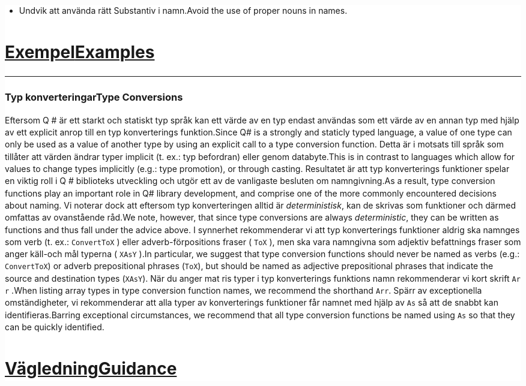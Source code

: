 - <span data-ttu-id="24d0f-224">Undvik att använda rätt Substantiv i namn.</span><span class="sxs-lookup"><span data-stu-id="24d0f-224">Avoid the use of proper nouns in names.</span></span>

# <a name="examples"></a>[<span data-ttu-id="24d0f-225">Exempel</span><span class="sxs-lookup"><span data-stu-id="24d0f-225">Examples</span></span>](#tab/examples)

***

### <a name="type-conversions"></a><span data-ttu-id="24d0f-226">Typ konverteringar</span><span class="sxs-lookup"><span data-stu-id="24d0f-226">Type Conversions</span></span> ###

<span data-ttu-id="24d0f-227">Eftersom Q # är ett starkt och statiskt typ språk kan ett värde av en typ endast användas som ett värde av en annan typ med hjälp av ett explicit anrop till en typ konverterings funktion.</span><span class="sxs-lookup"><span data-stu-id="24d0f-227">Since Q# is a strongly and staticly typed language, a value of one type can only be used as a value of another type by using an explicit call to a type conversion function.</span></span>
<span data-ttu-id="24d0f-228">Detta är i motsats till språk som tillåter att värden ändrar typer implicit (t. ex.: typ befordran) eller genom databyte.</span><span class="sxs-lookup"><span data-stu-id="24d0f-228">This is in contrast to languages which allow for values to change types implicitly (e.g.: type promotion), or through casting.</span></span>
<span data-ttu-id="24d0f-229">Resultatet är att typ konverterings funktioner spelar en viktig roll i Q # biblioteks utveckling och utgör ett av de vanligaste besluten om namngivning.</span><span class="sxs-lookup"><span data-stu-id="24d0f-229">As a result, type conversion functions play an important role in Q# library development, and comprise one of the more commonly encountered decisions about naming.</span></span>
<span data-ttu-id="24d0f-230">Vi noterar dock att eftersom typ konverteringen alltid är _deterministisk_, kan de skrivas som funktioner och därmed omfattas av ovanstående råd.</span><span class="sxs-lookup"><span data-stu-id="24d0f-230">We note, however, that since type conversions are always _deterministic_, they can be written as functions and thus fall under the advice above.</span></span>
<span data-ttu-id="24d0f-231">I synnerhet rekommenderar vi att typ konverterings funktioner aldrig ska namnges som verb (t. ex.: `ConvertToX` ) eller adverb-förpositions fraser ( `ToX` ), men ska vara namngivna som adjektiv befattnings fraser som anger käll-och mål typerna ( `XAsY` ).</span><span class="sxs-lookup"><span data-stu-id="24d0f-231">In particular, we suggest that type conversion functions should never be named as verbs (e.g.: `ConvertToX`) or adverb prepositional phrases (`ToX`), but should be named as adjective prepositional phrases that indicate the source and destination types (`XAsY`).</span></span>
<span data-ttu-id="24d0f-232">När du anger mat ris typer i typ konverterings funktions namn rekommenderar vi kort skrift `Arr` .</span><span class="sxs-lookup"><span data-stu-id="24d0f-232">When listing array types in type conversion function names, we recommend the shorthand `Arr`.</span></span>
<span data-ttu-id="24d0f-233">Spärr av exceptionella omständigheter, vi rekommenderar att alla typer av konverterings funktioner får namnet med hjälp av `As` så att de snabbt kan identifieras.</span><span class="sxs-lookup"><span data-stu-id="24d0f-233">Barring exceptional circumstances, we recommend that all type conversion functions be named using `As` so that they can be quickly identified.</span></span>

# <a name="guidance"></a>[<span data-ttu-id="24d0f-234">Vägledning</span><span class="sxs-lookup"><span data-stu-id="24d0f-234">Guidance</span></span>](#tab/guidance)
